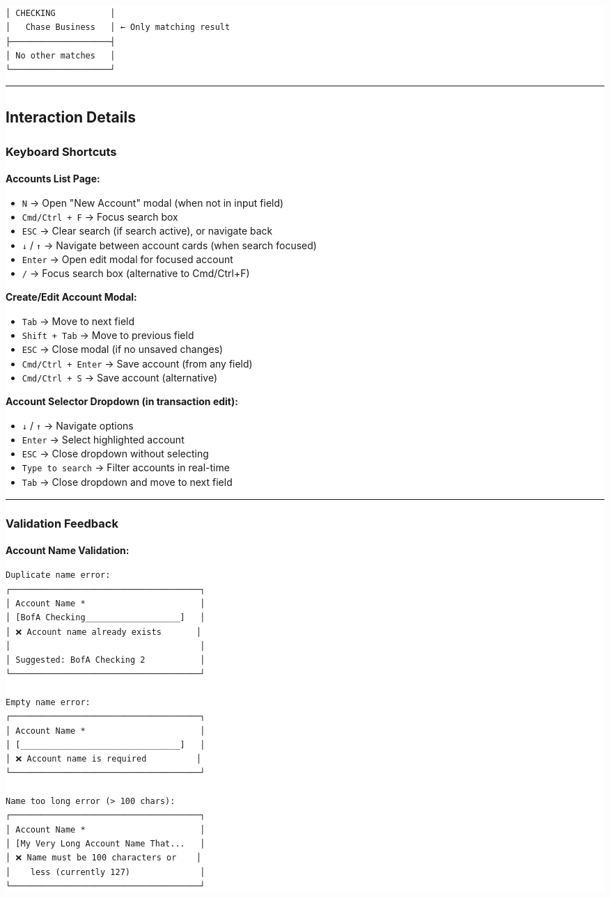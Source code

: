 ```
│ CHECKING           │
│   Chase Business   │ ← Only matching result
├────────────────────┤
│ No other matches   │
└────────────────────┘
```

---

## Interaction Details

### Keyboard Shortcuts

**Accounts List Page:**
- `N` → Open "New Account" modal (when not in input field)
- `Cmd/Ctrl + F` → Focus search box
- `ESC` → Clear search (if search active), or navigate back
- `↓` / `↑` → Navigate between account cards (when search focused)
- `Enter` → Open edit modal for focused account
- `/` → Focus search box (alternative to Cmd/Ctrl+F)

**Create/Edit Account Modal:**
- `Tab` → Move to next field
- `Shift + Tab` → Move to previous field
- `ESC` → Close modal (if no unsaved changes)
- `Cmd/Ctrl + Enter` → Save account (from any field)
- `Cmd/Ctrl + S` → Save account (alternative)

**Account Selector Dropdown (in transaction edit):**
- `↓` / `↑` → Navigate options
- `Enter` → Select highlighted account
- `ESC` → Close dropdown without selecting
- `Type to search` → Filter accounts in real-time
- `Tab` → Close dropdown and move to next field

---

### Validation Feedback

**Account Name Validation:**

```
Duplicate name error:
┌──────────────────────────────────────┐
│ Account Name *                       │
│ [BofA Checking___________________]   │
│ ❌ Account name already exists       │
│                                      │
│ Suggested: BofA Checking 2           │
└──────────────────────────────────────┘

Empty name error:
┌──────────────────────────────────────┐
│ Account Name *                       │
│ [________________________________]   │
│ ❌ Account name is required          │
└──────────────────────────────────────┘

Name too long error (> 100 chars):
┌──────────────────────────────────────┐
│ Account Name *                       │
│ [My Very Long Account Name That...   │
│ ❌ Name must be 100 characters or    │
│    less (currently 127)              │
└──────────────────────────────────────┘
```